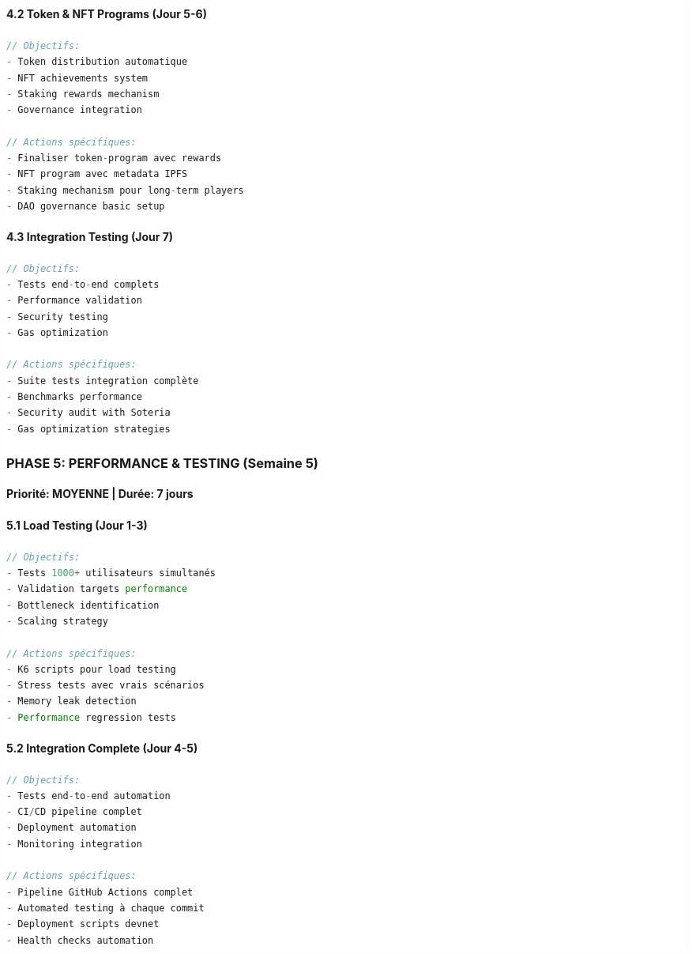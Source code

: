 ```rust
```

#### 4.2 Token & NFT Programs (Jour 5-6)
```rust
// Objectifs:
- Token distribution automatique
- NFT achievements system
- Staking rewards mechanism
- Governance integration

// Actions spécifiques:
- Finaliser token-program avec rewards
- NFT program avec metadata IPFS
- Staking mechanism pour long-term players
- DAO governance basic setup
```

#### 4.3 Integration Testing (Jour 7)
```rust
// Objectifs:
- Tests end-to-end complets
- Performance validation
- Security testing
- Gas optimization

// Actions spécifiques:
- Suite tests integration complète
- Benchmarks performance
- Security audit with Soteria
- Gas optimization strategies
```

### PHASE 5: PERFORMANCE & TESTING (Semaine 5)
**Priorité: MOYENNE | Durée: 7 jours**

#### 5.1 Load Testing (Jour 1-3)
```typescript
// Objectifs:
- Tests 1000+ utilisateurs simultanés
- Validation targets performance
- Bottleneck identification
- Scaling strategy

// Actions spécifiques:
- K6 scripts pour load testing
- Stress tests avec vrais scénarios
- Memory leak detection
- Performance regression tests
```

#### 5.2 Integration Complete (Jour 4-5)
```typescript
// Objectifs:
- Tests end-to-end automation
- CI/CD pipeline complet
- Deployment automation
- Monitoring integration

// Actions spécifiques:
- Pipeline GitHub Actions complet
- Automated testing à chaque commit
- Deployment scripts devnet
- Health checks automation
```
